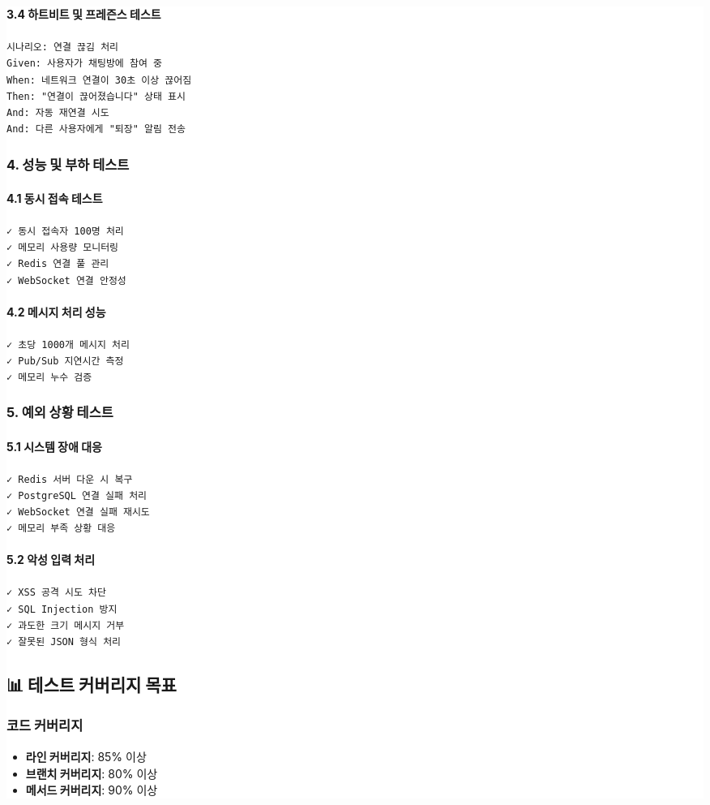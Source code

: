 #### 3.4 하트비트 및 프레즌스 테스트
```
시나리오: 연결 끊김 처리
Given: 사용자가 채팅방에 참여 중
When: 네트워크 연결이 30초 이상 끊어짐
Then: "연결이 끊어졌습니다" 상태 표시
And: 자동 재연결 시도
And: 다른 사용자에게 "퇴장" 알림 전송
```

### 4. 성능 및 부하 테스트

#### 4.1 동시 접속 테스트
```
✓ 동시 접속자 100명 처리
✓ 메모리 사용량 모니터링
✓ Redis 연결 풀 관리
✓ WebSocket 연결 안정성
```

#### 4.2 메시지 처리 성능
```
✓ 초당 1000개 메시지 처리
✓ Pub/Sub 지연시간 측정
✓ 메모리 누수 검증
```

### 5. 예외 상황 테스트

#### 5.1 시스템 장애 대응
```
✓ Redis 서버 다운 시 복구
✓ PostgreSQL 연결 실패 처리
✓ WebSocket 연결 실패 재시도
✓ 메모리 부족 상황 대응
```

#### 5.2 악성 입력 처리
```
✓ XSS 공격 시도 차단
✓ SQL Injection 방지
✓ 과도한 크기 메시지 거부
✓ 잘못된 JSON 형식 처리
```

## 📊 테스트 커버리지 목표

### 코드 커버리지
- **라인 커버리지**: 85% 이상
- **브랜치 커버리지**: 80% 이상
- **메서드 커버리지**: 90% 이상
